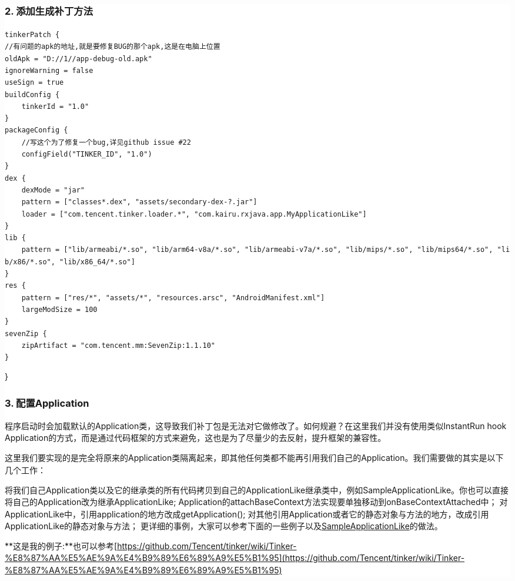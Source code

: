 
### 2. 添加生成补丁方法

	tinkerPatch {
    //有问题的apk的地址,就是要修复BUG的那个apk,这是在电脑上位置
    oldApk = "D://1//app-debug-old.apk"
    ignoreWarning = false
    useSign = true
    buildConfig {
        tinkerId = "1.0"
    }
    packageConfig {
        //写这个为了修复一个bug,详见github issue #22
        configField("TINKER_ID", "1.0")
    }
    dex {
        dexMode = "jar"
        pattern = ["classes*.dex", "assets/secondary-dex-?.jar"]
        loader = ["com.tencent.tinker.loader.*", "com.kairu.rxjava.app.MyApplicationLike"]
    }
    lib {
        pattern = ["lib/armeabi/*.so", "lib/arm64-v8a/*.so", "lib/armeabi-v7a/*.so", "lib/mips/*.so", "lib/mips64/*.so", "lib/x86/*.so", "lib/x86_64/*.so"]
    }
    res {
        pattern = ["res/*", "assets/*", "resources.arsc", "AndroidManifest.xml"]
        largeModSize = 100
    }
    sevenZip {
        zipArtifact = "com.tencent.mm:SevenZip:1.1.10"
    }
}


### 3. 配置Application

程序启动时会加载默认的Application类，这导致我们补丁包是无法对它做修改了。如何规避？在这里我们并没有使用类似InstantRun hook Application的方式，而是通过代码框架的方式来避免，这也是为了尽量少的去反射，提升框架的兼容性。

这里我们要实现的是完全将原来的Application类隔离起来，即其他任何类都不能再引用我们自己的Application。我们需要做的其实是以下几个工作：

将我们自己Application类以及它的继承类的所有代码拷贝到自己的ApplicationLike继承类中，例如SampleApplicationLike。你也可以直接将自己的Application改为继承ApplicationLike;
Application的attachBaseContext方法实现要单独移动到onBaseContextAttached中；
对ApplicationLike中，引用application的地方改成getApplication();
对其他引用Application或者它的静态对象与方法的地方，改成引用ApplicationLike的静态对象与方法；
更详细的事例，大家可以参考下面的一些例子以及[SampleApplicationLike](https://github.com/Tencent/tinker/blob/master/tinker-sample-android/app/src/main/java/tinker/sample/android/app/SampleApplicationLike.java)的做法。

**这是我的例子:**也可以参考[https://github.com/Tencent/tinker/wiki/Tinker-%E8%87%AA%E5%AE%9A%E4%B9%89%E6%89%A9%E5%B1%95](https://github.com/Tencent/tinker/wiki/Tinker-%E8%87%AA%E5%AE%9A%E4%B9%89%E6%89%A9%E5%B1%95)
	
